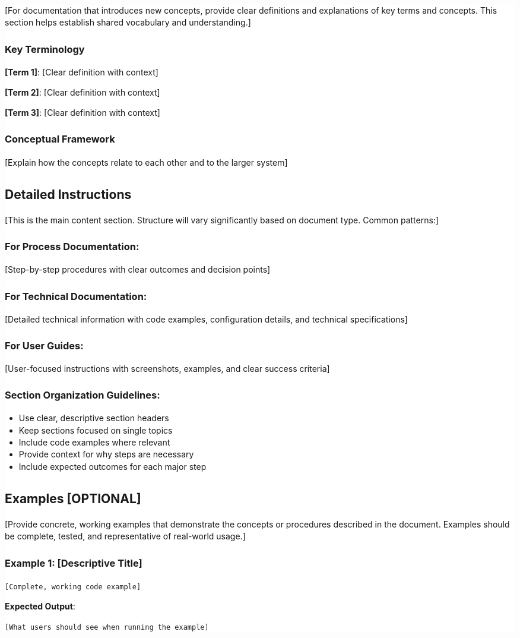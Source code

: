 [For documentation that introduces new concepts, provide clear definitions and explanations of key terms and
concepts. This section helps establish shared vocabulary and understanding.]

### Key Terminology

**[Term 1]**: [Clear definition with context]

**[Term 2]**: [Clear definition with context]

**[Term 3]**: [Clear definition with context]

### Conceptual Framework
[Explain how the concepts relate to each other and to the larger system]

## Detailed Instructions

[This is the main content section. Structure will vary significantly based on document type. Common patterns:]

### For Process Documentation:
[Step-by-step procedures with clear outcomes and decision points]

### For Technical Documentation:
[Detailed technical information with code examples, configuration details, and technical specifications]

### For User Guides:
[User-focused instructions with screenshots, examples, and clear success criteria]

### Section Organization Guidelines:
- Use clear, descriptive section headers
- Keep sections focused on single topics
- Include code examples where relevant
- Provide context for why steps are necessary
- Include expected outcomes for each major step

## Examples [OPTIONAL]

[Provide concrete, working examples that demonstrate the concepts or procedures described in the document.
Examples should be complete, tested, and representative of real-world usage.]

### Example 1: [Descriptive Title]

```[language]
[Complete, working code example]
```

**Expected Output**:
```
[What users should see when running the example]
```
